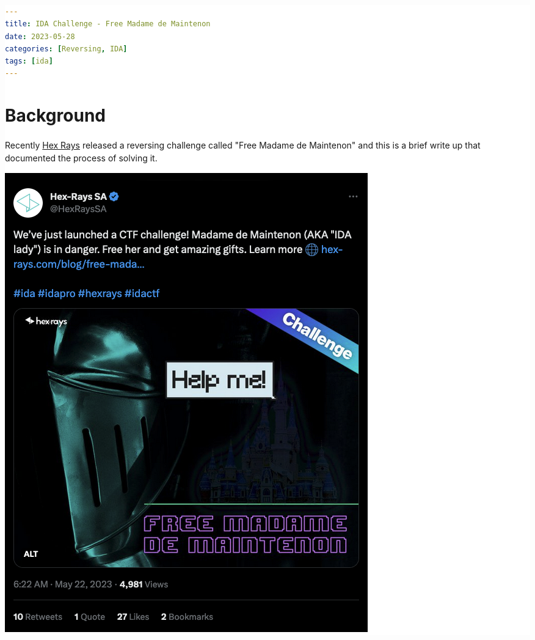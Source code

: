 ```yaml
---
title: IDA Challenge - Free Madame de Maintenon
date: 2023-05-28
categories: [Reversing, IDA]
tags: [ida]    
---
```


# Background

Recently [Hex Rays](https://hex-rays.com/) released a reversing challenge called "Free Madame de Maintenon" and this is a brief write up that documented the process of solving it.

![IDA Twitter](/assets/img/ida-twitter.png)
